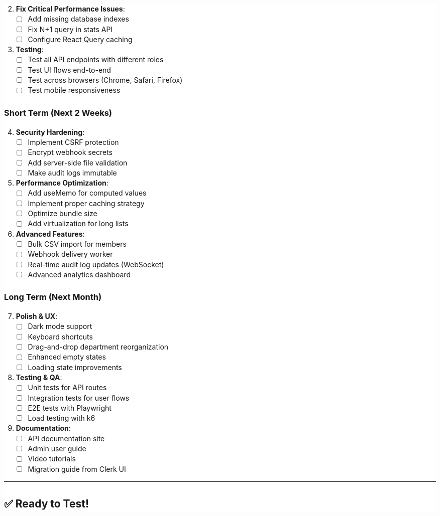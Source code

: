 2. **Fix Critical Performance Issues**:
   - [ ] Add missing database indexes
   - [ ] Fix N+1 query in stats API
   - [ ] Configure React Query caching

3. **Testing**:
   - [ ] Test all API endpoints with different roles
   - [ ] Test UI flows end-to-end
   - [ ] Test across browsers (Chrome, Safari, Firefox)
   - [ ] Test mobile responsiveness

### Short Term (Next 2 Weeks)
4. **Security Hardening**:
   - [ ] Implement CSRF protection
   - [ ] Encrypt webhook secrets
   - [ ] Add server-side file validation
   - [ ] Make audit logs immutable

5. **Performance Optimization**:
   - [ ] Add useMemo for computed values
   - [ ] Implement proper caching strategy
   - [ ] Optimize bundle size
   - [ ] Add virtualization for long lists

6. **Advanced Features**:
   - [ ] Bulk CSV import for members
   - [ ] Webhook delivery worker
   - [ ] Real-time audit log updates (WebSocket)
   - [ ] Advanced analytics dashboard

### Long Term (Next Month)
7. **Polish & UX**:
   - [ ] Dark mode support
   - [ ] Keyboard shortcuts
   - [ ] Drag-and-drop department reorganization
   - [ ] Enhanced empty states
   - [ ] Loading state improvements

8. **Testing & QA**:
   - [ ] Unit tests for API routes
   - [ ] Integration tests for user flows
   - [ ] E2E tests with Playwright
   - [ ] Load testing with k6

9. **Documentation**:
   - [ ] API documentation site
   - [ ] Admin user guide
   - [ ] Video tutorials
   - [ ] Migration guide from Clerk UI

---

## ✅ Ready to Test!
